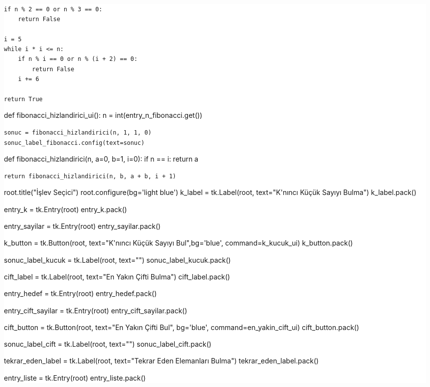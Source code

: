     if n % 2 == 0 or n % 3 == 0:
        return False

    i = 5
    while i * i <= n:
        if n % i == 0 or n % (i + 2) == 0:
            return False
        i += 6

    return True

def fibonacci_hizlandirici_ui():
    n = int(entry_n_fibonacci.get())

    sonuc = fibonacci_hizlandirici(n, 1, 1, 0)
    sonuc_label_fibonacci.config(text=sonuc)
def fibonacci_hizlandirici(n, a=0, b=1, i=0):
    if n == i:
        return a

    return fibonacci_hizlandirici(n, b, a + b, i + 1)

root.title("İşlev Seçici")
root.configure(bg='light blue')
k_label = tk.Label(root, text="K'nıncı Küçük Sayıyı Bulma")
k_label.pack()

entry_k = tk.Entry(root)
entry_k.pack()

entry_sayilar = tk.Entry(root)
entry_sayilar.pack()

k_button = tk.Button(root, text="K'nıncı Küçük Sayıyı Bul",bg='blue',  command=k_kucuk_ui)
k_button.pack()

sonuc_label_kucuk = tk.Label(root, text="")
sonuc_label_kucuk.pack()

cift_label = tk.Label(root, text="En Yakın Çifti Bulma")
cift_label.pack()

entry_hedef = tk.Entry(root)
entry_hedef.pack()

entry_cift_sayilar = tk.Entry(root)
entry_cift_sayilar.pack()

cift_button = tk.Button(root, text="En Yakın Çifti Bul", bg='blue', command=en_yakin_cift_ui)
cift_button.pack()

sonuc_label_cift = tk.Label(root, text="")
sonuc_label_cift.pack()

tekrar_eden_label = tk.Label(root, text="Tekrar Eden Elemanları Bulma")
tekrar_eden_label.pack()

entry_liste = tk.Entry(root)
entry_liste.pack()
